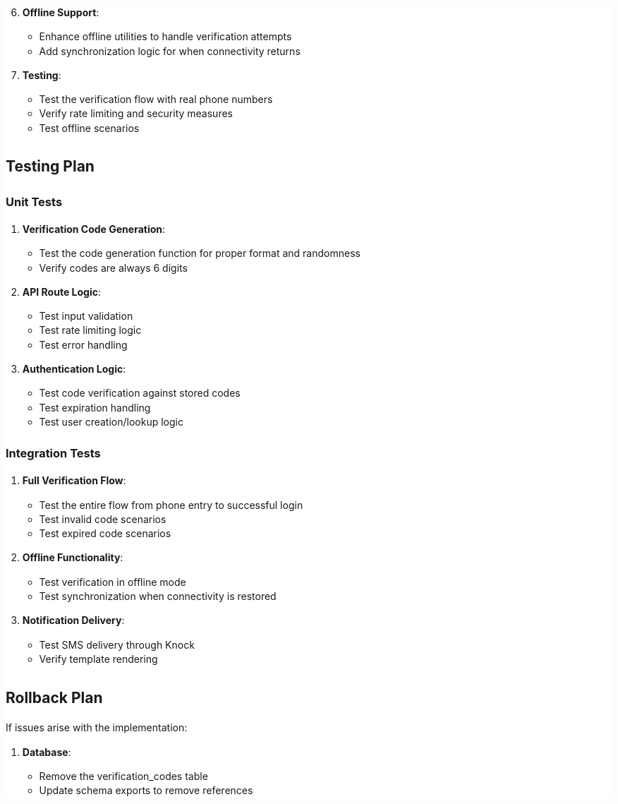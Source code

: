 6. **Offline Support**:

   - Enhance offline utilities to handle verification attempts
   - Add synchronization logic for when connectivity returns

7. **Testing**:
   - Test the verification flow with real phone numbers
   - Verify rate limiting and security measures
   - Test offline scenarios

## Testing Plan

### Unit Tests

1. **Verification Code Generation**:

   - Test the code generation function for proper format and randomness
   - Verify codes are always 6 digits

2. **API Route Logic**:

   - Test input validation
   - Test rate limiting logic
   - Test error handling

3. **Authentication Logic**:
   - Test code verification against stored codes
   - Test expiration handling
   - Test user creation/lookup logic

### Integration Tests

1. **Full Verification Flow**:

   - Test the entire flow from phone entry to successful login
   - Test invalid code scenarios
   - Test expired code scenarios

2. **Offline Functionality**:

   - Test verification in offline mode
   - Test synchronization when connectivity is restored

3. **Notification Delivery**:
   - Test SMS delivery through Knock
   - Verify template rendering

## Rollback Plan

If issues arise with the implementation:

1. **Database**:

   - Remove the verification_codes table
   - Update schema exports to remove references
